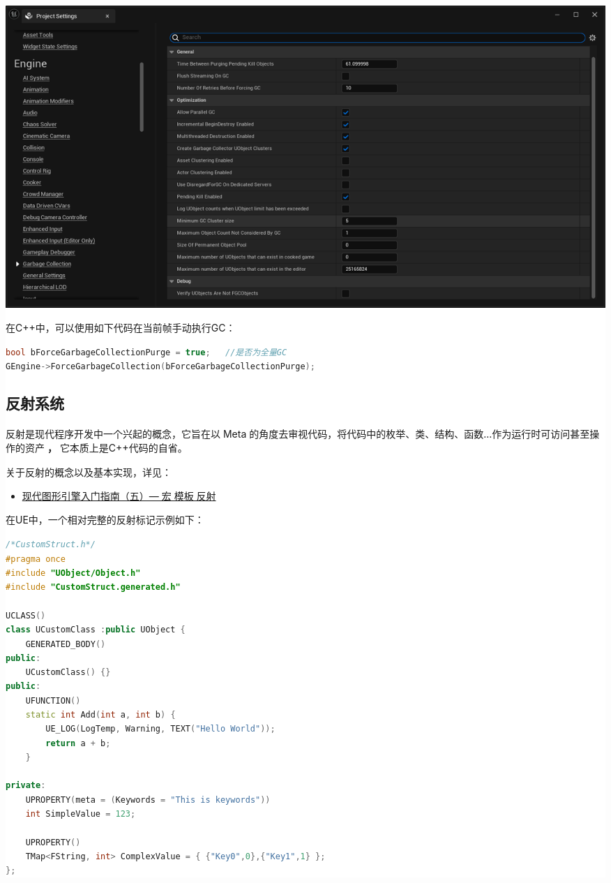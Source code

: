 ![image-20230523174457486](Resources/image-20230523174457486.png)

在C++中，可以使用如下代码在当前帧手动执行GC：

```C++
bool bForceGarbageCollectionPurge = true;   //是否为全量GC
GEngine->ForceGarbageCollection(bForceGarbageCollectionPurge);
```

## 反射系统

反射是现代程序开发中一个兴起的概念，它旨在以 Meta 的角度去审视代码，将代码中的枚举、类、结构、函数...作为运行时可访问甚至操作的资产 **，** 它本质上是C++代码的自省。

关于反射的概念以及基本实现，详见：

-   [现代图形引擎入门指南（五）— 宏 模板 反射](https://zhuanlan.zhihu.com/p/600456225)

在UE中，一个相对完整的反射标记示例如下：

```c++
/*CustomStruct.h*/
#pragma once        
#include "UObject/Object.h"
#include "CustomStruct.generated.h"

UCLASS()
class UCustomClass :public UObject {
    GENERATED_BODY()
public:
    UCustomClass() {}
public:
    UFUNCTION()
    static int Add(int a, int b) {
        UE_LOG(LogTemp, Warning, TEXT("Hello World"));
        return a + b;
    }

private:
    UPROPERTY(meta = (Keywords = "This is keywords"))
    int SimpleValue = 123;

    UPROPERTY()
    TMap<FString, int> ComplexValue = { {"Key0",0},{"Key1",1} };
};
```